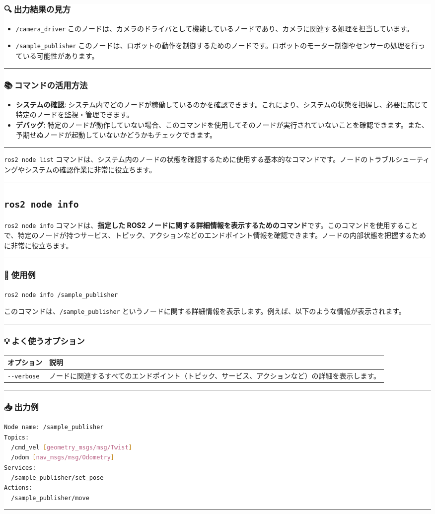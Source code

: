 ### 🔍 出力結果の見方

* `/camera_driver`
  このノードは、カメラのドライバとして機能しているノードであり、カメラに関連する処理を担当しています。

* `/sample_publisher`
  このノードは、ロボットの動作を制御するためのノードです。ロボットのモーター制御やセンサーの処理を行っている可能性があります。

---

### 📚 コマンドの活用方法

* **システムの確認**: システム内でどのノードが稼働しているのかを確認できます。これにより、システムの状態を把握し、必要に応じて特定のノードを監視・管理できます。
* **デバッグ**: 特定のノードが動作していない場合、このコマンドを使用してそのノードが実行されていないことを確認できます。また、予期せぬノードが起動していないかどうかもチェックできます。

---

`ros2 node list` コマンドは、システム内のノードの状態を確認するために使用する基本的なコマンドです。ノードのトラブルシューティングやシステムの確認作業に非常に役立ちます。

---

<a id="ros2 node info"></a>
## `ros2 node info`

`ros2 node info` コマンドは、**指定した ROS2 ノードに関する詳細情報を表示するためのコマンド**です。このコマンドを使用することで、特定のノードが持つサービス、トピック、アクションなどのエンドポイント情報を確認できます。ノードの内部状態を把握するために非常に役立ちます。

---

### 🧪 使用例

```bash
ros2 node info /sample_publisher
````

このコマンドは、`/sample_publisher` というノードに関する詳細情報を表示します。例えば、以下のような情報が表示されます。

---

### 💡 よく使うオプション

| オプション       | 説明                                               |
| :---------- | :----------------------------------------------- |
| `--verbose` | ノードに関連するすべてのエンドポイント（トピック、サービス、アクションなど）の詳細を表示します。 |

---

### 📥 出力例

```bash
Node name: /sample_publisher
Topics: 
  /cmd_vel [geometry_msgs/msg/Twist]
  /odom [nav_msgs/msg/Odometry]
Services: 
  /sample_publisher/set_pose
Actions: 
  /sample_publisher/move
```

---